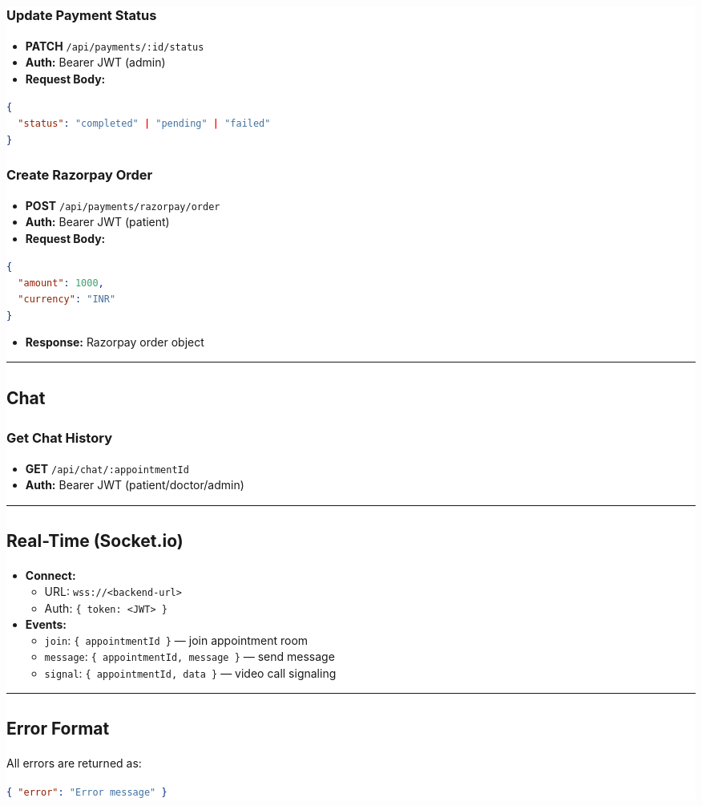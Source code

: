 ### Update Payment Status
- **PATCH** `/api/payments/:id/status`
- **Auth:** Bearer JWT (admin)
- **Request Body:**
```json
{
  "status": "completed" | "pending" | "failed"
}
```

### Create Razorpay Order
- **POST** `/api/payments/razorpay/order`
- **Auth:** Bearer JWT (patient)
- **Request Body:**
```json
{
  "amount": 1000,
  "currency": "INR"
}
```
- **Response:** Razorpay order object

---

## Chat

### Get Chat History
- **GET** `/api/chat/:appointmentId`
- **Auth:** Bearer JWT (patient/doctor/admin)

---

## Real-Time (Socket.io)

- **Connect:**
  - URL: `wss://<backend-url>`
  - Auth: `{ token: <JWT> }`
- **Events:**
  - `join`: `{ appointmentId }` — join appointment room
  - `message`: `{ appointmentId, message }` — send message
  - `signal`: `{ appointmentId, data }` — video call signaling

---

## Error Format
All errors are returned as:
```json
{ "error": "Error message" }
``` 